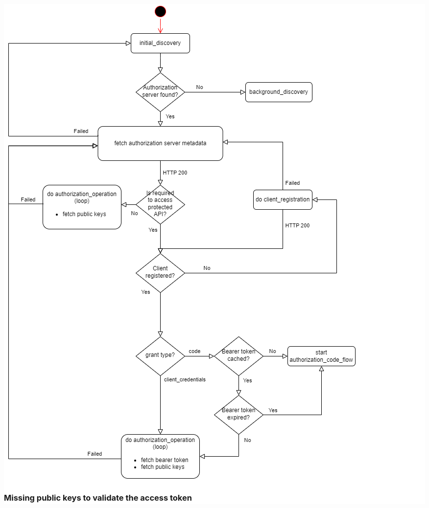 ![Authorization-behaviour](images/Authorization-behaviour.png)

### Missing public keys to validate the access token
